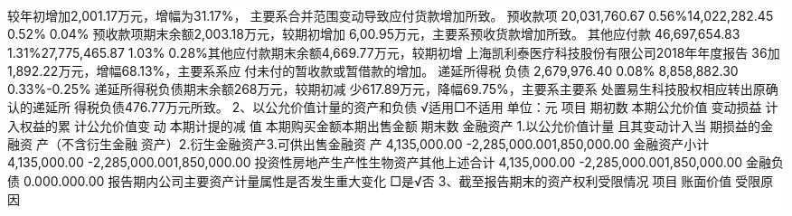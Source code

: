 较年初增加2,001.17万元，增幅为31.17%，
主要系合并范围变动导致应付货款增加所致。
预收款项
20,031,760.67
0.56%14,022,282.45
0.52%
0.04%
预收款项期末余额2,003.18万元，较期初增加
6,00.95万元，主要系预收货款增加所致。
其他应付款
46,697,654.83
1.31%27,775,465.87
1.03%
0.28%其他应付款期末余额4,669.77万元，较期初增
上海凯利泰医疗科技股份有限公司2018年年度报告
36加1,892.22万元，增幅68.13%，主要系系应
付未付的暂收款或暂借款的增加。
递延所得税
负债
2,679,976.40
0.08%
8,858,882.30
0.33%-0.25%
递延所得税负债期末余额268万元，较期初减
少617.89万元，降幅69.75%，主要系主要系
处置易生科技股权相应转出原确认的递延所
得税负债476.77万元所致。
2、以公允价值计量的资产和负债
√适用□不适用
单位：元
项目
期初数
本期公允价值
变动损益
计入权益的累
计公允价值变
动
本期计提的减
值
本期购买金额本期出售金额
期末数
金融资产
1.以公允价值计量
且其变动计入当
期损益的金融资
产（不含衍生金融
资产）2.衍生金融资产3.可供出售金融资
产
4,135,000.00
-2,285,000.001,850,000.00
金融资产小计
4,135,000.00
-2,285,000.001,850,000.00
投资性房地产生产性生物资产其他上述合计
4,135,000.00
-2,285,000.001,850,000.00
金融负债
0.000.000.00
报告期内公司主要资产计量属性是否发生重大变化
□是√否
3、截至报告期末的资产权利受限情况
项目
账面价值
受限原因